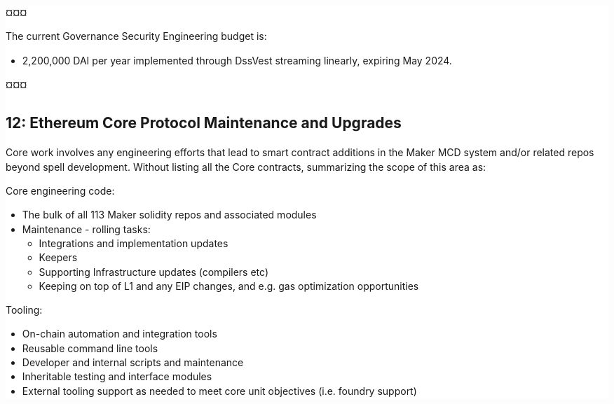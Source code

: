 ¤¤¤

The current Governance Security Engineering budget is:
- 2,200,000 DAI per year implemented through DssVest streaming linearly, expiring May 2024.

¤¤¤

## 12: Ethereum Core Protocol Maintenance and Upgrades

Core work involves any engineering efforts that lead to smart contract additions in the Maker MCD system and/or related repos beyond spell development. Without listing all the Core contracts, summarizing the scope of this area as:

Core engineering code:

* The bulk of all 113 Maker solidity repos and associated modules
* Maintenance - rolling tasks:
  * Integrations and implementation updates
  * Keepers
  * Supporting Infrastructure updates (compilers etc)
  * Keeping on top of L1 and any EIP changes, and e.g. gas optimization opportunities

Tooling:

* On-chain automation and integration tools
* Reusable command line tools
* Developer and internal scripts and maintenance
* Inheritable testing and interface modules
* External tooling support as needed to meet core unit objectives (i.e. foundry support)
